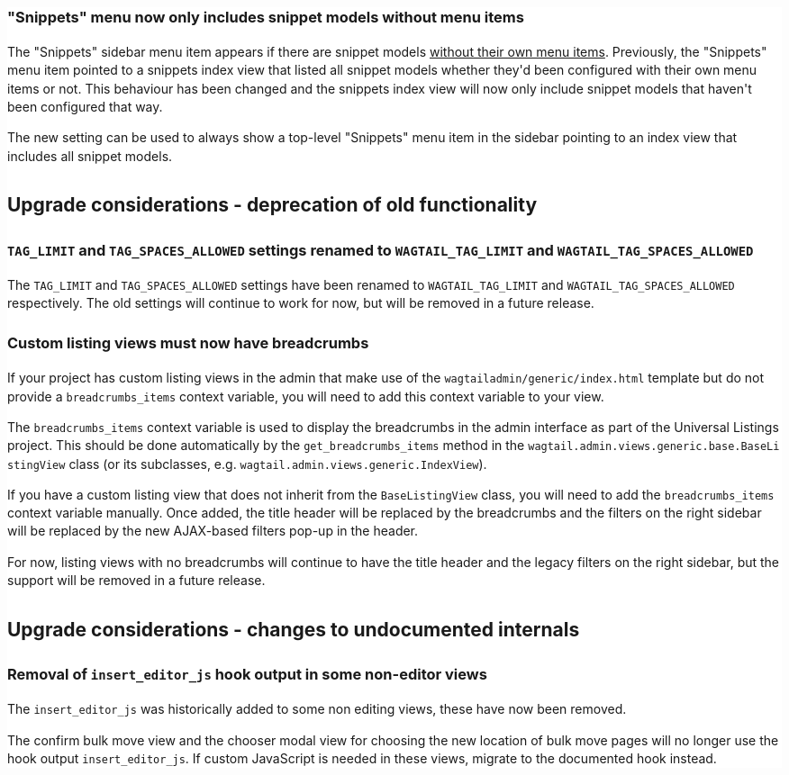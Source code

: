 ### "Snippets" menu now only includes snippet models without menu items

The "Snippets" sidebar menu item appears if there are snippet models [without their own menu items](wagtailsnippets_menu_item).
Previously, the "Snippets" menu item pointed to a snippets index view that listed all snippet models whether they'd been configured with their own menu items or not.
This behaviour has been changed and the snippets index view will now only include snippet models that haven't been configured that way.

The new [](wagtailsnippets_menu_show_all) setting can be used to always show a top-level "Snippets" menu item in the sidebar pointing to an index view that includes all snippet models.

## Upgrade considerations - deprecation of old functionality

### `TAG_LIMIT` and `TAG_SPACES_ALLOWED` settings renamed to `WAGTAIL_TAG_LIMIT` and `WAGTAIL_TAG_SPACES_ALLOWED`

The `TAG_LIMIT` and `TAG_SPACES_ALLOWED` settings have been renamed to `WAGTAIL_TAG_LIMIT` and `WAGTAIL_TAG_SPACES_ALLOWED` respectively. The old settings will continue to work for now, but will be removed in a future release.

### Custom listing views must now have breadcrumbs

If your project has custom listing views in the admin that make use of the `wagtailadmin/generic/index.html` template but do not provide a `breadcrumbs_items` context variable, you will need to add this context variable to your view.

The `breadcrumbs_items` context variable is used to display the breadcrumbs in the admin interface as part of the Universal Listings project. This should be done automatically by the `get_breadcrumbs_items` method in the `wagtail.admin.views.generic.base.BaseListingView` class (or its subclasses, e.g. `wagtail.admin.views.generic.IndexView`).

If you have a custom listing view that does not inherit from the `BaseListingView` class, you will need to add the `breadcrumbs_items` context variable manually. Once added, the title header will be replaced by the breadcrumbs and the filters on the right sidebar will be replaced by the new AJAX-based filters pop-up in the header.

For now, listing views with no breadcrumbs will continue to have the title header and the legacy filters on the right sidebar, but the support will be removed in a future release.

## Upgrade considerations - changes to undocumented internals

### Removal of `insert_editor_js` hook output in some non-editor views

The `insert_editor_js` was historically added to some non editing views, these have now been removed.

The confirm bulk move view and the chooser modal view for choosing the new location of bulk move pages will no longer use the hook output `insert_editor_js`. If custom JavaScript is needed in these views, migrate to the documented [](insert_global_admin_js) hook instead.
